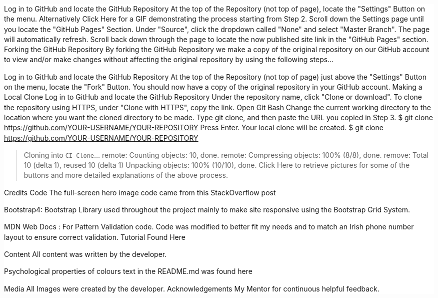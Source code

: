 Log in to GitHub and locate the GitHub Repository
At the top of the Repository (not top of page), locate the "Settings" Button on the menu.
Alternatively Click Here for a GIF demonstrating the process starting from Step 2.
Scroll down the Settings page until you locate the "GitHub Pages" Section.
Under "Source", click the dropdown called "None" and select "Master Branch".
The page will automatically refresh.
Scroll back down through the page to locate the now published site link in the "GitHub Pages" section.
Forking the GitHub Repository
By forking the GitHub Repository we make a copy of the original repository on our GitHub account to view and/or make changes without affecting the original repository by using the following steps...

Log in to GitHub and locate the GitHub Repository
At the top of the Repository (not top of page) just above the "Settings" Button on the menu, locate the "Fork" Button.
You should now have a copy of the original repository in your GitHub account.
Making a Local Clone
Log in to GitHub and locate the GitHub Repository
Under the repository name, click "Clone or download".
To clone the repository using HTTPS, under "Clone with HTTPS", copy the link.
Open Git Bash
Change the current working directory to the location where you want the cloned directory to be made.
Type git clone, and then paste the URL you copied in Step 3.
$ git clone https://github.com/YOUR-USERNAME/YOUR-REPOSITORY
Press Enter. Your local clone will be created.
$ git clone https://github.com/YOUR-USERNAME/YOUR-REPOSITORY
> Cloning into `CI-Clone`...
> remote: Counting objects: 10, done.
> remote: Compressing objects: 100% (8/8), done.
> remove: Total 10 (delta 1), reused 10 (delta 1)
> Unpacking objects: 100% (10/10), done.
Click Here to retrieve pictures for some of the buttons and more detailed explanations of the above process.

Credits
Code
The full-screen hero image code came from this StackOverflow post

Bootstrap4: Bootstrap Library used throughout the project mainly to make site responsive using the Bootstrap Grid System.

MDN Web Docs : For Pattern Validation code. Code was modified to better fit my needs and to match an Irish phone number layout to ensure correct validation. Tutorial Found Here

Content
All content was written by the developer.

Psychological properties of colours text in the README.md was found here

Media
All Images were created by the developer.
Acknowledgements
My Mentor for continuous helpful feedback.
